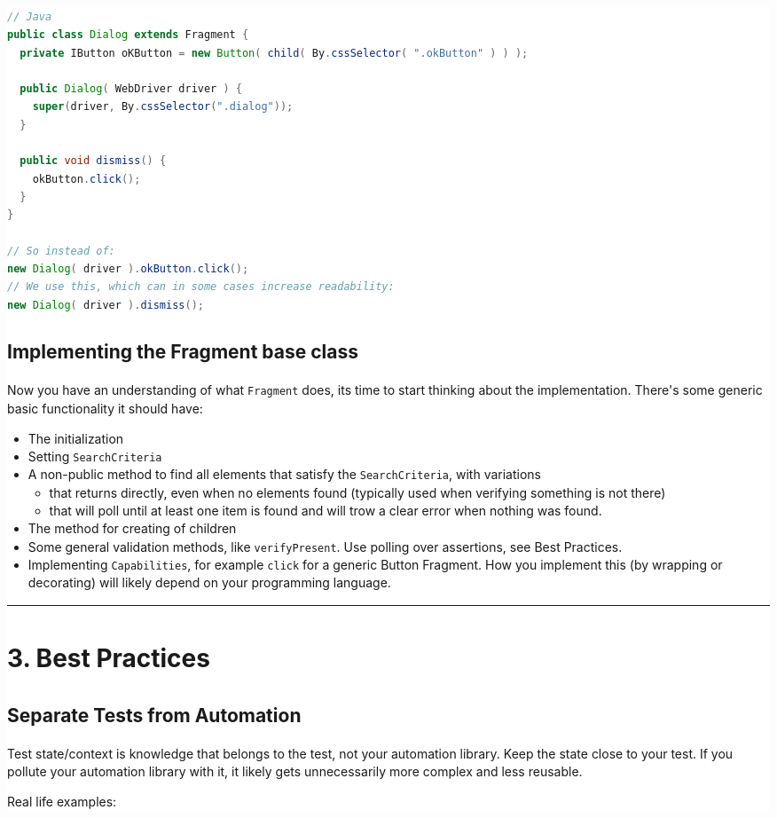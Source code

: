 ```java
// Java
public class Dialog extends Fragment {
  private IButton oKButton = new Button( child( By.cssSelector( ".okButton" ) ) );

  public Dialog( WebDriver driver ) {
    super(driver, By.cssSelector(".dialog"));
  }

  public void dismiss() {
    okButton.click();
  }
}

// So instead of:
new Dialog( driver ).okButton.click();
// We use this, which can in some cases increase readability:
new Dialog( driver ).dismiss();
```


## Implementing the Fragment base class

Now you have an understanding of what `Fragment` does, its time to start thinking about the implementation.
There's some generic basic functionality it should have:

* The initialization
* Setting `SearchCriteria`
* A non-public method to find all elements that satisfy the `SearchCriteria`, with variations
    * that returns directly, even when no elements found (typically used when verifying something is not there)
    * that will poll until at least one item is found and will trow a clear error when nothing was found.
* The method for creating of children
* Some general validation methods, like `verifyPresent`. Use polling over assertions, see Best Practices.
* Implementing `Capabilities`, for example `click` for a generic Button Fragment. How you implement this (by wrapping or decorating) will likely depend on your programming language.

---

# 3. Best Practices


## Separate Tests from Automation

Test state/context is knowledge that belongs to the test, not your automation library.
Keep the state close to your test. If you pollute your automation library with it, it likely gets unnecessarily more complex and less reusable.

Real life examples:
